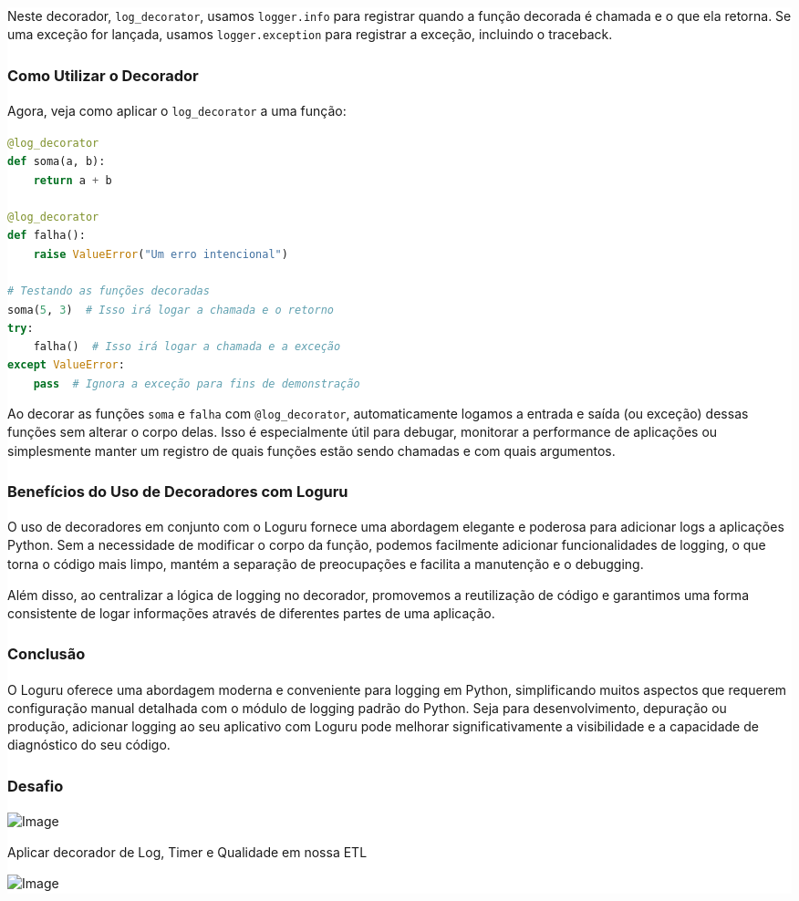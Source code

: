 Neste decorador, `log_decorator`, usamos `logger.info` para registrar quando a função decorada é chamada e o que ela retorna. Se uma exceção for lançada, usamos `logger.exception` para registrar a exceção, incluindo o traceback.

### Como Utilizar o Decorador

Agora, veja como aplicar o `log_decorator` a uma função:

```python
@log_decorator
def soma(a, b):
    return a + b

@log_decorator
def falha():
    raise ValueError("Um erro intencional")

# Testando as funções decoradas
soma(5, 3)  # Isso irá logar a chamada e o retorno
try:
    falha()  # Isso irá logar a chamada e a exceção
except ValueError:
    pass  # Ignora a exceção para fins de demonstração
```

Ao decorar as funções `soma` e `falha` com `@log_decorator`, automaticamente logamos a entrada e saída (ou exceção) dessas funções sem alterar o corpo delas. Isso é especialmente útil para debugar, monitorar a performance de aplicações ou simplesmente manter um registro de quais funções estão sendo chamadas e com quais argumentos.

### Benefícios do Uso de Decoradores com Loguru

O uso de decoradores em conjunto com o Loguru fornece uma abordagem elegante e poderosa para adicionar logs a aplicações Python. Sem a necessidade de modificar o corpo da função, podemos facilmente adicionar funcionalidades de logging, o que torna o código mais limpo, mantém a separação de preocupações e facilita a manutenção e o debugging.

Além disso, ao centralizar a lógica de logging no decorador, promovemos a reutilização de código e garantimos uma forma consistente de logar informações através de diferentes partes de uma aplicação.

### Conclusão

O Loguru oferece uma abordagem moderna e conveniente para logging em Python, simplificando muitos aspectos que requerem configuração manual detalhada com o módulo de logging padrão do Python. Seja para desenvolvimento, depuração ou produção, adicionar logging ao seu aplicativo com Loguru pode melhorar significativamente a visibilidade e a capacidade de diagnóstico do seu código.

### Desafio

![Image](https://github.com/user-attachments/assets/690e3ec7-5d11-432f-bf1b-f93098e77480)

Aplicar decorador de Log, Timer e Qualidade em nossa ETL

![Image](https://github.com/user-attachments/assets/32c5f4ca-f784-4f3a-96ff-d666677812b7)

